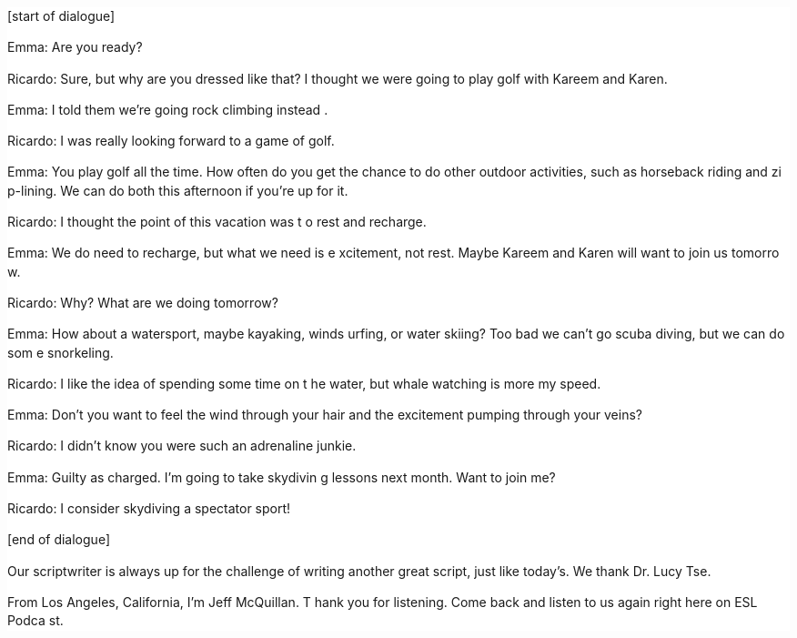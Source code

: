 [start of dialogue] 

Emma: Are you ready? 

Ricardo: Sure, but why are you dressed like that? I  thought we were going to play golf with Kareem and Karen. 

Emma: I told them we’re going rock climbing instead . 

Ricardo: I was really looking forward to a game of golf. 

 Emma: You play golf all the time. How often do you get the chance to do other outdoor activities, such as horseback riding and zi p-lining. We can do both this afternoon if you’re up for it. 

Ricardo: I thought the point of this vacation was t o rest and recharge. 

Emma: We do need to recharge, but what we need is e xcitement, not rest. Maybe Kareem and Karen will want to join us tomorro w. 

Ricardo: Why? What are we doing tomorrow? 

Emma: How about a watersport, maybe kayaking, winds urfing, or water skiing? Too bad we can’t go scuba diving, but we can do som e snorkeling. 

Ricardo: I like the idea of spending some time on t he water, but whale watching is more my speed. 

Emma: Don’t you want to feel the wind through your hair and the excitement pumping through your veins? 

Ricardo: I didn’t know you were such an adrenaline junkie. 

Emma: Guilty as charged. I’m going to take skydivin g lessons next month. Want to join me? 

Ricardo: I consider skydiving a spectator sport! 

[end of dialogue] 

Our scriptwriter is always up for the challenge of writing another great script, just like today’s. We thank Dr. Lucy Tse.  

From Los Angeles, California, I’m Jeff McQuillan. T hank you for listening. Come back and listen to us again right here on ESL Podca st. 

